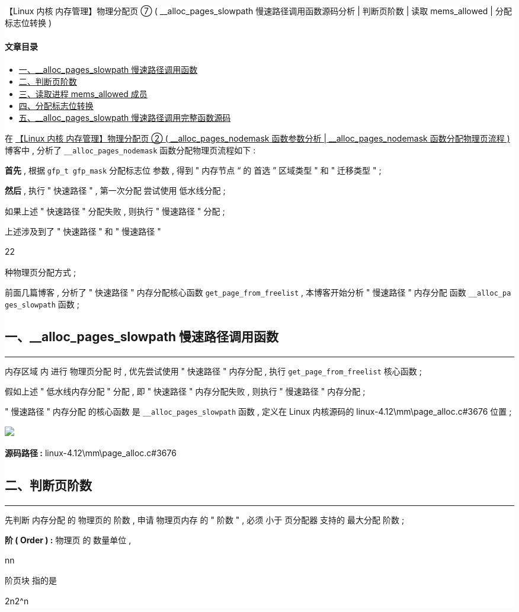 【Linux 内核 内存管理】物理分配页 ⑦ ( __alloc_pages_slowpath 慢速路径调用函数源码分析 | 判断页阶数 | 读取 mems_allowed | 分配标志位转换 )

#### 文章目录

-   [一、\_\_alloc\_pages\_slowpath 慢速路径调用函数](https://cloud.tencent.com/developer?from_column=20421&from=20421)
-   [二、判断页阶数](https://cloud.tencent.com/developer?from_column=20421&from=20421)
-   [三、读取进程 mems\_allowed 成员](https://cloud.tencent.com/developer?from_column=20421&from=20421)
-   [四、分配标志位转换](https://cloud.tencent.com/developer?from_column=20421&from=20421)
-   [五、\_\_alloc\_pages\_slowpath 慢速路径调用完整函数源码](https://cloud.tencent.com/developer?from_column=20421&from=20421)

在 [【Linux 内核 内存管理】物理分配页 ② ( \_\_alloc\_pages\_nodemask 函数参数分析 | \_\_alloc\_pages\_nodemask 函数分配物理页流程 )](https://cloud.tencent.com/developer/article/2253551?from_column=20421&from=20421) 博客中 , 分析了 `__alloc_pages_nodemask` 函数分配物理页流程如下 :

**首先** , 根据 `gfp_t gfp_mask` 分配标志位 参数 , 得到 " 内存节点 “ 的 首选 ” 区域类型 " 和 " 迁移类型 " ;

**然后** , 执行 " 快速路径 " , 第一次分配 尝试使用 低水线分配 ;

如果上述 " 快速路径 " 分配失败 , 则执行 " 慢速路径 " 分配 ;

上述涉及到了 " 快速路径 " 和 " 慢速路径 "

22

种物理页分配方式 ;

前面几篇博客 , 分析了 " 快速路径 " 内存分配核心函数 `get_page_from_freelist` , 本博客开始分析 " 慢速路径 " 内存分配 函数 `__alloc_pages_slowpath` 函数 ;

## 一、\_\_alloc\_pages\_slowpath 慢速路径调用函数

* * *

内存区域 内 进行 物理页分配 时 , 优先尝试使用 " 快速路径 " 内存分配 , 执行 `get_page_from_freelist` 核心函数 ;

假如上述 " 低水线内存分配 " 分配 , 即 " 快速路径 " 内存分配失败 , 则执行 " 慢速路径 " 内存分配 ;

" 慢速路径 " 内存分配 的核心函数 是 `__alloc_pages_slowpath` 函数 , 定义在 Linux 内核源码的 linux-4.12\\mm\\page\_alloc.c#3676 位置 ;

![](https://developer.qcloudimg.com/http-save/yehe-2542479/897d56509b175a6f7d0d1c3641e049c0.png)

**源码路径 :** linux-4.12\\mm\\page\_alloc.c#3676

## 二、判断页阶数

* * *

先判断 内存分配 的 物理页的 阶数 , 申请 物理页内存 的 " 阶数 " , 必须 小于 页分配器 支持的 最大分配 阶数 ;

**阶 ( Order ) :** 物理页 的 数量单位 ,

nn

阶页块 指的是

2n2^n
